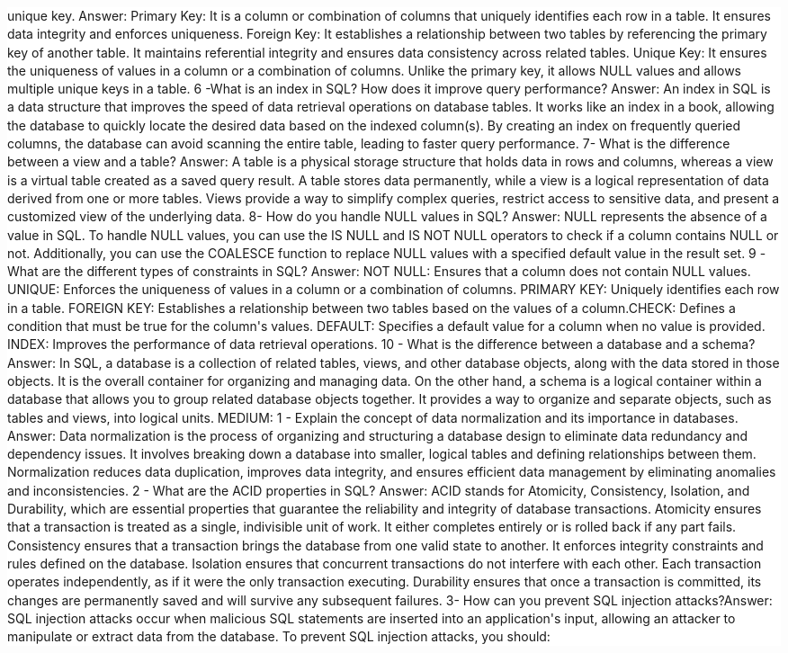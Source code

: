 unique key. Answer:
Primary Key: It is a column or combination of columns that uniquely identifies each
row in a table. It ensures data integrity and enforces uniqueness.
Foreign Key: It establishes a relationship between two tables by referencing the primary
key of another table. It maintains referential integrity and ensures data consistency
across related tables.
Unique Key: It ensures the uniqueness of values in a column or a combination of
columns. Unlike the primary key, it allows NULL values and allows multiple unique keys
in a table.
6 -What is an index in SQL? How does it improve query performance?
Answer: An index in SQL is a data structure that improves the speed of data retrieval
operations on database tables. It works like an index in a book, allowing the database to
quickly locate the desired data based on the indexed column(s). By creating an index on
frequently queried columns, the database can avoid scanning the entire table, leading to
faster query performance.
7- What is the difference between a view and a table?
Answer: A table is a physical storage structure that holds data in rows and columns,
whereas a view is a virtual table created as a saved query result. A table stores data
permanently, while a view is a logical representation of data derived from one or more
tables. Views provide a way to simplify complex queries, restrict access to sensitive
data, and present a customized view of the underlying data.
8- How do you handle NULL values in SQL?
Answer: NULL represents the absence of a value in SQL. To handle NULL values, you
can use the IS NULL and IS NOT NULL operators to check if a column contains NULL or
not. Additionally, you can use the COALESCE function to replace NULL values with a
specified default value in the result set.
9
-What are the different types of constraints in
SQL? Answer:
NOT NULL: Ensures that a column does not contain NULL values.
UNIQUE: Enforces the uniqueness of values in a column or a combination of columns.
PRIMARY KEY: Uniquely identifies each row in a table.
FOREIGN KEY: Establishes a relationship between two tables based on the values of a
column.CHECK: Defines a condition that must be true for the column's values.
DEFAULT: Specifies a default value for a column when no value is provided.
INDEX: Improves the performance of data retrieval operations.
10 - What is the difference between a database and a schema?
Answer: In SQL, a database is a collection of related tables, views, and other database
objects, along with the data stored in those objects. It is the overall container for
organizing and managing data. On the other hand, a schema is a logical container within
a database that allows you to group related database objects together. It provides a way
to organize and separate objects, such as tables and views, into logical units.
MEDIUM:
1 - Explain the concept of data normalization and its importance in databases.
Answer: Data normalization is the process of organizing and structuring a database
design to eliminate data redundancy and dependency issues. It involves breaking down
a database into smaller, logical tables and defining relationships between them.
Normalization reduces data duplication, improves data integrity, and ensures efficient
data management by eliminating anomalies and inconsistencies.
2 - What are the ACID properties in SQL?
Answer: ACID stands for Atomicity, Consistency, Isolation, and Durability, which are
essential properties that guarantee the reliability and integrity of database transactions.
Atomicity ensures that a transaction is treated as a single, indivisible unit of work.
It either completes entirely or is rolled back if any part fails.
Consistency ensures that a transaction brings the database from one valid state to
another. It enforces integrity constraints and rules defined on the database.
Isolation ensures that concurrent transactions do not interfere with each other. Each
transaction operates independently, as if it were the only transaction executing.
Durability ensures that once a transaction is committed, its changes are permanently
saved and will survive any subsequent failures.
3- How can you prevent SQL injection attacks?Answer: SQL injection attacks occur when malicious SQL statements are inserted into
an application's input, allowing an attacker to manipulate or extract data from the
database. To prevent SQL injection attacks, you should: